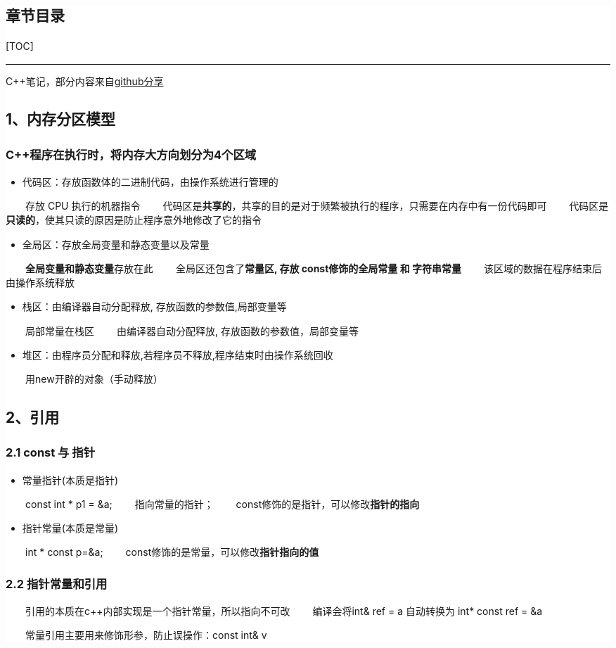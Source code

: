 
## 章节目录

[TOC]

---

C++笔记，部分内容来自[github分享](https://github.com/0voice/cpp_new_features)

## 1、内存分区模型

### C++程序在执行时，将内存大方向划分为4个区域

+ 代码区：存放函数体的二进制代码，由操作系统进行管理的

&emsp;&emsp;存放 CPU 执行的机器指令
&emsp;&emsp;代码区是**共享的**，共享的目的是对于频繁被执行的程序，只需要在内存中有一份代码即可
&emsp;&emsp;代码区是**只读的**，使其只读的原因是防止程序意外地修改了它的指令

+ 全局区：存放全局变量和静态变量以及常量

&emsp;&emsp;**全局变量和静态变量**存放在此
&emsp;&emsp;全局区还包含了**常量区, 存放 const修饰的全局常量 和 字符串常量**
&emsp;&emsp;该区域的数据在程序结束后由操作系统释放

+ 栈区：由编译器自动分配释放, 存放函数的参数值,局部变量等

&emsp;&emsp;局部常量在栈区
&emsp;&emsp;由编译器自动分配释放, 存放函数的参数值，局部变量等

+ 堆区：由程序员分配和释放,若程序员不释放,程序结束时由操作系统回收

&emsp;&emsp;用new开辟的对象（手动释放）

## 2、引用

### 2.1 const 与 指针

+ 常量指针(本质是指针)

&emsp;&emsp;const int * p1 = &a; 
&emsp;&emsp;指向常量的指针；
&emsp;&emsp;const修饰的是指针，可以修改**指针的指向**

+ 指针常量(本质是常量)

&emsp;&emsp;int * const p=&a;
&emsp;&emsp;const修饰的是常量，可以修改**指针指向的值**

### 2.2 指针常量和引用

&emsp;&emsp;引用的本质在c++内部实现是一个指针常量，所以指向不可改
&emsp;&emsp;编译会将int& ref = a 自动转换为 int* const ref = &a

&emsp;&emsp;常量引用主要用来修饰形参，防止误操作：const int& v
